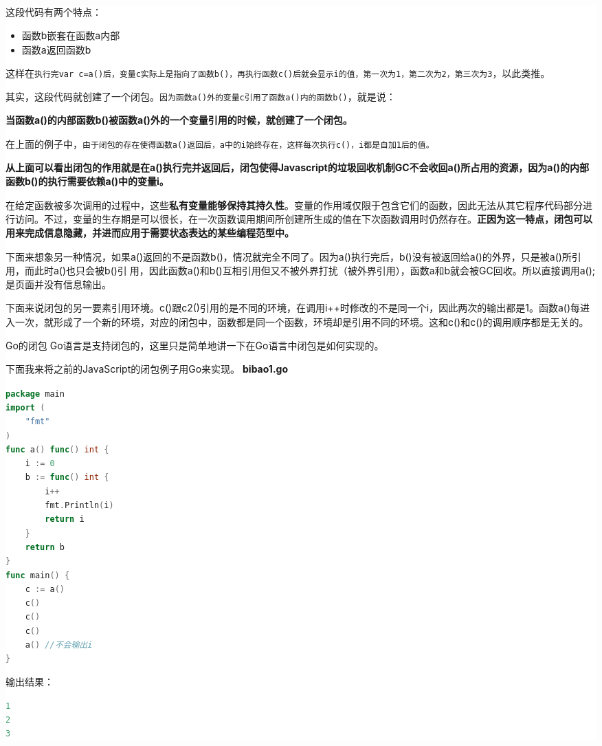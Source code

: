 这段代码有两个特点：

 - 函数b嵌套在函数a内部
 - 函数a返回函数b

这样在`执行完var c=a()后，变量c实际上是指向了函数b()，再执行函数c()后就会显示i的值，第一次为1，第二次为2，第三次为3`，以此类推。

其实，这段代码就创建了一个闭包。`因为函数a()外的变量c引用了函数a()内的函数b()`，就是说：

**当函数a()的内部函数b()被函数a()外的一个变量引用的时候，就创建了一个闭包。**

在上面的例子中，`由于闭包的存在使得函数a()返回后，a中的i始终存在，这样每次执行c()，i都是自加1后的值。`

**从上面可以看出闭包的作用就是在a()执行完并返回后，闭包使得Javascript的垃圾回收机制GC不会收回a()所占用的资源，因为a()的内部函数b()的执行需要依赖a()中的变量i。**

在给定函数被多次调用的过程中，这些**私有变量能够保持其持久性**。变量的作用域仅限于包含它们的函数，因此无法从其它程序代码部分进行访问。不过，变量的生存期是可以很长，在一次函数调用期间所创建所生成的值在下次函数调用时仍然存在。**正因为这一特点，闭包可以用来完成信息隐藏，并进而应用于需要状态表达的某些编程范型中。**

下面来想象另一种情况，如果a()返回的不是函数b()，情况就完全不同了。因为a()执行完后，b()没有被返回给a()的外界，只是被a()所引用，而此时a()也只会被b()引 用，因此函数a()和b()互相引用但又不被外界打扰（被外界引用），函数a和b就会被GC回收。所以直接调用a();是页面并没有信息输出。

下面来说闭包的另一要素引用环境。c()跟c2()引用的是不同的环境，在调用i++时修改的不是同一个i，因此两次的输出都是1。函数a()每进入一次，就形成了一个新的环境，对应的闭包中，函数都是同一个函数，环境却是引用不同的环境。这和c()和c()的调用顺序都是无关的。

Go的闭包
Go语言是支持闭包的，这里只是简单地讲一下在Go语言中闭包是如何实现的。

下面我来将之前的JavaScript的闭包例子用Go来实现。
**bibao1.go**
```go
package main
import (
    "fmt"
)
func a() func() int {
    i := 0
    b := func() int {
        i++
        fmt.Println(i)
        return i
    }
    return b
}
func main() {
    c := a()
    c()
    c()
    c()
    a() //不会输出i
}
```

输出结果：

```go
1
2
3
```
